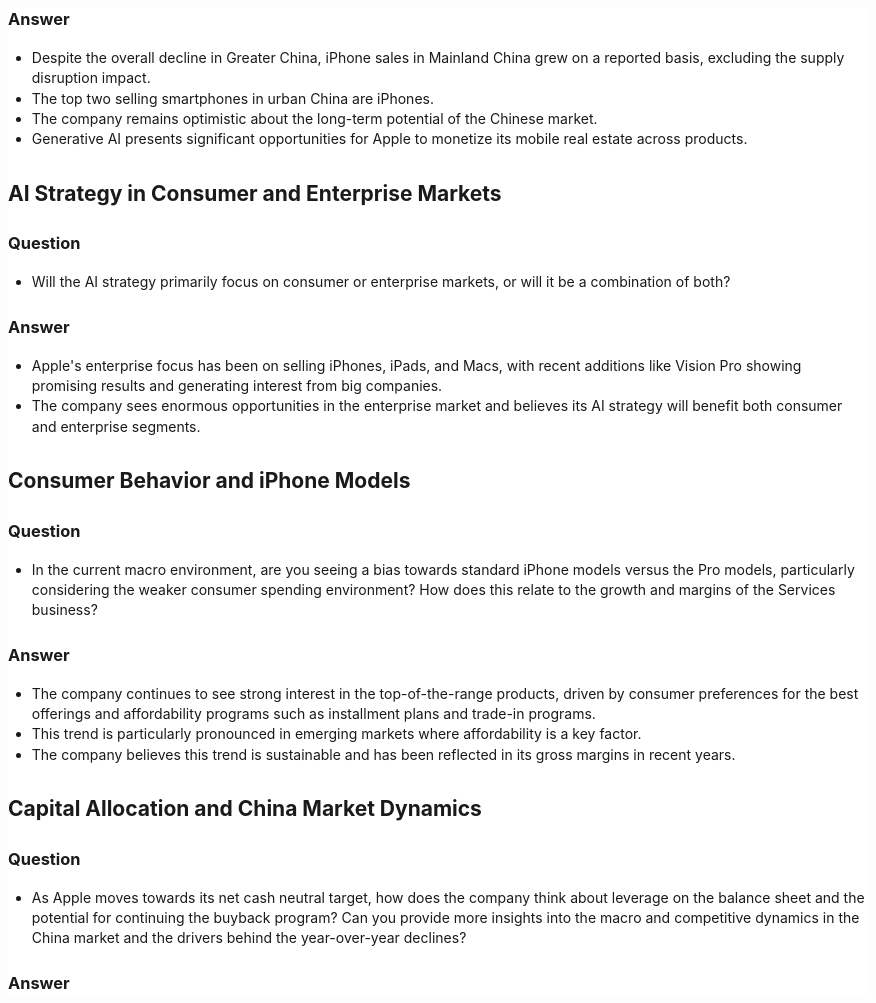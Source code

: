 ### Answer

- Despite the overall decline in Greater China, iPhone sales in Mainland China grew on a reported basis, excluding the supply disruption impact. 
- The top two selling smartphones in urban China are iPhones. 
- The company remains optimistic about the long-term potential of the Chinese market. 
- Generative AI presents significant opportunities for Apple to monetize its mobile real estate across products. 

## AI Strategy in Consumer and Enterprise Markets

### Question

- Will the AI strategy primarily focus on consumer or enterprise markets, or will it be a combination of both? 

### Answer

- Apple's enterprise focus has been on selling iPhones, iPads, and Macs, with recent additions like Vision Pro showing promising results and generating interest from big companies. 
- The company sees enormous opportunities in the enterprise market and believes its AI strategy will benefit both consumer and enterprise segments. 

## Consumer Behavior and iPhone Models

### Question

- In the current macro environment, are you seeing a bias towards standard iPhone models versus the Pro models, particularly considering the weaker consumer spending environment? How does this relate to the growth and margins of the Services business? 

### Answer

- The company continues to see strong interest in the top-of-the-range products, driven by consumer preferences for the best offerings and affordability programs such as installment plans and trade-in programs. 
- This trend is particularly pronounced in emerging markets where affordability is a key factor. 
- The company believes this trend is sustainable and has been reflected in its gross margins in recent years. 

## Capital Allocation and China Market Dynamics

### Question

- As Apple moves towards its net cash neutral target, how does the company think about leverage on the balance sheet and the potential for continuing the buyback program? Can you provide more insights into the macro and competitive dynamics in the China market and the drivers behind the year-over-year declines? 

### Answer
